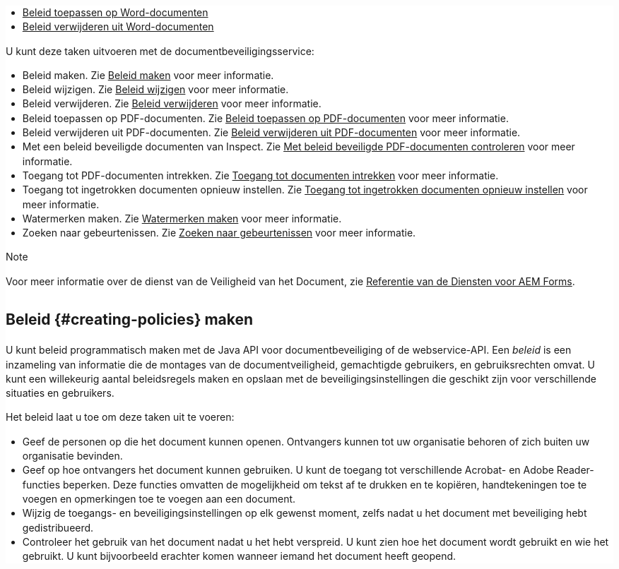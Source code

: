 * [Beleid toepassen op Word-documenten](protecting-documents-policies.md#applying-policies-to-word-documents)
* [Beleid verwijderen uit Word-documenten](protecting-documents-policies.md#removing-policies-from-word-documents)

U kunt deze taken uitvoeren met de documentbeveiligingsservice:

* Beleid maken. Zie [Beleid maken](protecting-documents-policies.md#creating-policies) voor meer informatie.
* Beleid wijzigen. Zie [Beleid wijzigen](protecting-documents-policies.md#modifying-policies) voor meer informatie.
* Beleid verwijderen. Zie [Beleid verwijderen](protecting-documents-policies.md#deleting-policies) voor meer informatie.
* Beleid toepassen op PDF-documenten. Zie [Beleid toepassen op PDF-documenten](protecting-documents-policies.md#applying-policies-to-pdf-documents) voor meer informatie.
* Beleid verwijderen uit PDF-documenten. Zie [Beleid verwijderen uit PDF-documenten](protecting-documents-policies.md#removing-policies-from-pdf-documents) voor meer informatie.
* Met een beleid beveiligde documenten van Inspect. Zie [Met beleid beveiligde PDF-documenten controleren](protecting-documents-policies.md#inspecting-policy-protected-pdf-documents) voor meer informatie.
* Toegang tot PDF-documenten intrekken. Zie [Toegang tot documenten intrekken](protecting-documents-policies.md#revoking-access-to-documents) voor meer informatie.
* Toegang tot ingetrokken documenten opnieuw instellen. Zie [Toegang tot ingetrokken documenten opnieuw instellen](protecting-documents-policies.md#reinstating-access-to-revoked-documents) voor meer informatie.
* Watermerken maken. Zie [Watermerken maken](protecting-documents-policies.md#creating-watermarks) voor meer informatie.
* Zoeken naar gebeurtenissen. Zie [Zoeken naar gebeurtenissen](protecting-documents-policies.md#searching-for-events) voor meer informatie.

>[!NOTE]
>
>Voor meer informatie over de dienst van de Veiligheid van het Document, zie [Referentie van de Diensten voor AEM Forms](https://www.adobe.com/go/learn_aemforms_services_63).

## Beleid {#creating-policies} maken

U kunt beleid programmatisch maken met de Java API voor documentbeveiliging of de webservice-API. Een *beleid* is een inzameling van informatie die de montages van de documentveiligheid, gemachtigde gebruikers, en gebruiksrechten omvat. U kunt een willekeurig aantal beleidsregels maken en opslaan met de beveiligingsinstellingen die geschikt zijn voor verschillende situaties en gebruikers.

Het beleid laat u toe om deze taken uit te voeren:

* Geef de personen op die het document kunnen openen. Ontvangers kunnen tot uw organisatie behoren of zich buiten uw organisatie bevinden.
* Geef op hoe ontvangers het document kunnen gebruiken. U kunt de toegang tot verschillende Acrobat- en Adobe Reader-functies beperken. Deze functies omvatten de mogelijkheid om tekst af te drukken en te kopiëren, handtekeningen toe te voegen en opmerkingen toe te voegen aan een document.
* Wijzig de toegangs- en beveiligingsinstellingen op elk gewenst moment, zelfs nadat u het document met beveiliging hebt gedistribueerd.
* Controleer het gebruik van het document nadat u het hebt verspreid. U kunt zien hoe het document wordt gebruikt en wie het gebruikt. U kunt bijvoorbeeld erachter komen wanneer iemand het document heeft geopend.
